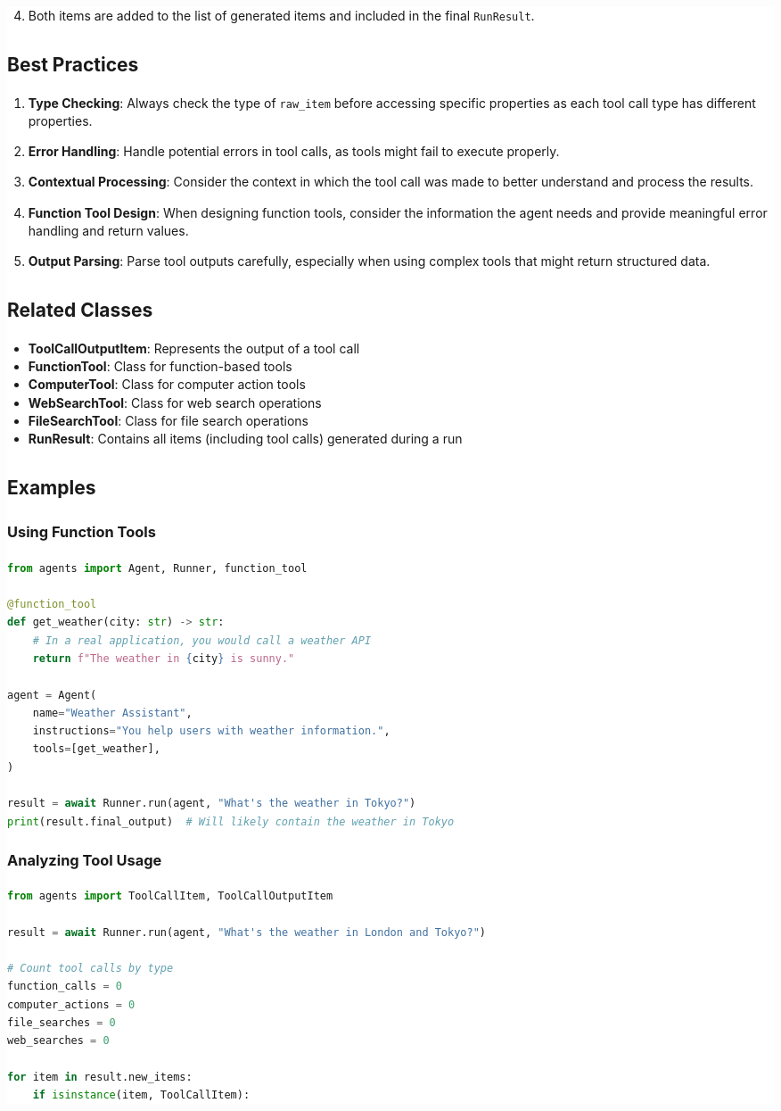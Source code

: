 4. Both items are added to the list of generated items and included in the final `RunResult`.

## Best Practices

1. **Type Checking**: Always check the type of `raw_item` before accessing specific properties as each tool call type has different properties.

2. **Error Handling**: Handle potential errors in tool calls, as tools might fail to execute properly.

3. **Contextual Processing**: Consider the context in which the tool call was made to better understand and process the results.

4. **Function Tool Design**: When designing function tools, consider the information the agent needs and provide meaningful error handling and return values.

5. **Output Parsing**: Parse tool outputs carefully, especially when using complex tools that might return structured data.

## Related Classes

- **ToolCallOutputItem**: Represents the output of a tool call
- **FunctionTool**: Class for function-based tools
- **ComputerTool**: Class for computer action tools
- **WebSearchTool**: Class for web search operations
- **FileSearchTool**: Class for file search operations
- **RunResult**: Contains all items (including tool calls) generated during a run

## Examples

### Using Function Tools

```python
from agents import Agent, Runner, function_tool

@function_tool
def get_weather(city: str) -> str:
    # In a real application, you would call a weather API
    return f"The weather in {city} is sunny."

agent = Agent(
    name="Weather Assistant",
    instructions="You help users with weather information.",
    tools=[get_weather],
)

result = await Runner.run(agent, "What's the weather in Tokyo?")
print(result.final_output)  # Will likely contain the weather in Tokyo
```

### Analyzing Tool Usage

```python
from agents import ToolCallItem, ToolCallOutputItem

result = await Runner.run(agent, "What's the weather in London and Tokyo?")

# Count tool calls by type
function_calls = 0
computer_actions = 0
file_searches = 0
web_searches = 0

for item in result.new_items:
    if isinstance(item, ToolCallItem):
```